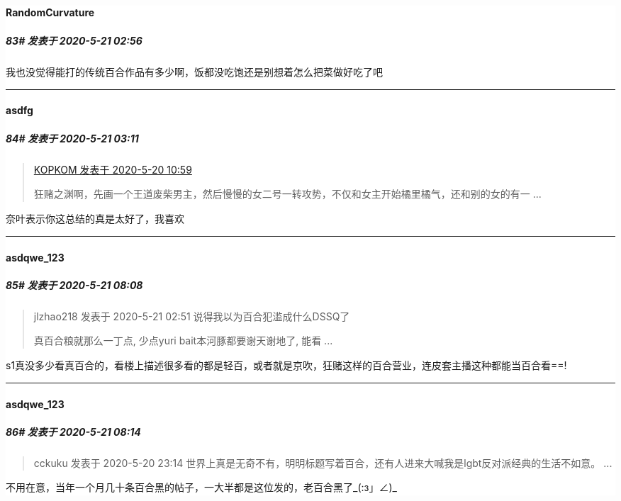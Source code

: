 ####  RandomCurvature  
##### 83#       发表于 2020-5-21 02:56




我也没觉得能打的传统百合作品有多少啊，饭都没吃饱还是别想着怎么把菜做好吃了吧







-----

####  asdfg  
##### 84#       发表于 2020-5-21 03:11



<blockquote><a href="httphttps://bbs.saraba1st.com/2b/forum.php?mod=redirect&amp;goto=findpost&amp;pid=47486302&amp;ptid=1936377" target="_blank">KOPKOM 发表于 2020-5-20 10:59</a>

狂赌之渊啊，先画一个王道废柴男主，然后慢慢的女二号一转攻势，不仅和女主开始橘里橘气，还和别的女的有一 ...</blockquote>
奈叶表示你这总结的真是太好了，我喜欢







-----

####  asdqwe_123  
##### 85#       发表于 2020-5-21 08:08



<blockquote>jlzhao218 发表于 2020-5-21 02:51
说得我以为百合犯滥成什么DSSQ了


真百合粮就那么一丁点, 少点yuri bait本河豚都要谢天谢地了, 能看 ...</blockquote>
s1真没多少看真百合的，看楼上描述很多看的都是轻百，或者就是京吹，狂赌这样的百合营业，连皮套主播这种都能当百合看==!







-----

####  asdqwe_123  
##### 86#       发表于 2020-5-21 08:14



<blockquote>cckuku 发表于 2020-5-20 23:14
世界上真是无奇不有，明明标题写着百合，还有人进来大喊我是lgbt反对派经典的生活不如意。 ...</blockquote>
不用在意，当年一个月几十条百合黑的帖子，一大半都是这位发的，老百合黑了_(:з」∠)_



